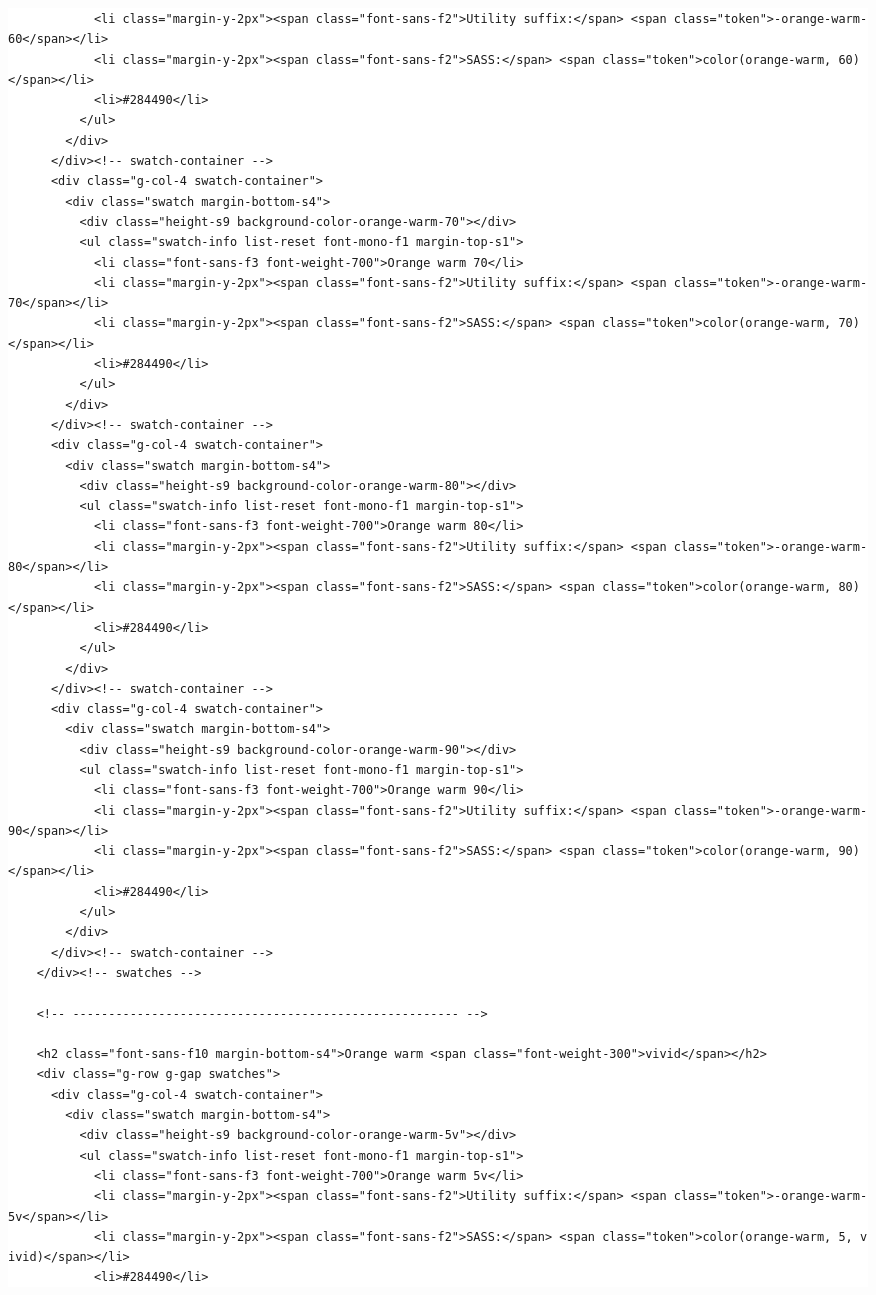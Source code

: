                 <li class="margin-y-2px"><span class="font-sans-f2">Utility suffix:</span> <span class="token">-orange-warm-60</span></li>
                <li class="margin-y-2px"><span class="font-sans-f2">SASS:</span> <span class="token">color(orange-warm, 60)</span></li>
                <li>#284490</li>
              </ul>
            </div>
          </div><!-- swatch-container -->
          <div class="g-col-4 swatch-container">
            <div class="swatch margin-bottom-s4">
              <div class="height-s9 background-color-orange-warm-70"></div>
              <ul class="swatch-info list-reset font-mono-f1 margin-top-s1">
                <li class="font-sans-f3 font-weight-700">Orange warm 70</li>
                <li class="margin-y-2px"><span class="font-sans-f2">Utility suffix:</span> <span class="token">-orange-warm-70</span></li>
                <li class="margin-y-2px"><span class="font-sans-f2">SASS:</span> <span class="token">color(orange-warm, 70)</span></li>
                <li>#284490</li>
              </ul>
            </div>
          </div><!-- swatch-container -->
          <div class="g-col-4 swatch-container">
            <div class="swatch margin-bottom-s4">
              <div class="height-s9 background-color-orange-warm-80"></div>
              <ul class="swatch-info list-reset font-mono-f1 margin-top-s1">
                <li class="font-sans-f3 font-weight-700">Orange warm 80</li>
                <li class="margin-y-2px"><span class="font-sans-f2">Utility suffix:</span> <span class="token">-orange-warm-80</span></li>
                <li class="margin-y-2px"><span class="font-sans-f2">SASS:</span> <span class="token">color(orange-warm, 80)</span></li>
                <li>#284490</li>
              </ul>
            </div>
          </div><!-- swatch-container -->
          <div class="g-col-4 swatch-container">
            <div class="swatch margin-bottom-s4">
              <div class="height-s9 background-color-orange-warm-90"></div>
              <ul class="swatch-info list-reset font-mono-f1 margin-top-s1">
                <li class="font-sans-f3 font-weight-700">Orange warm 90</li>
                <li class="margin-y-2px"><span class="font-sans-f2">Utility suffix:</span> <span class="token">-orange-warm-90</span></li>
                <li class="margin-y-2px"><span class="font-sans-f2">SASS:</span> <span class="token">color(orange-warm, 90)</span></li>
                <li>#284490</li>
              </ul>
            </div>
          </div><!-- swatch-container -->
        </div><!-- swatches -->

        <!-- ------------------------------------------------------ -->

        <h2 class="font-sans-f10 margin-bottom-s4">Orange warm <span class="font-weight-300">vivid</span></h2>
        <div class="g-row g-gap swatches">
          <div class="g-col-4 swatch-container">
            <div class="swatch margin-bottom-s4">
              <div class="height-s9 background-color-orange-warm-5v"></div>
              <ul class="swatch-info list-reset font-mono-f1 margin-top-s1">
                <li class="font-sans-f3 font-weight-700">Orange warm 5v</li>
                <li class="margin-y-2px"><span class="font-sans-f2">Utility suffix:</span> <span class="token">-orange-warm-5v</span></li>
                <li class="margin-y-2px"><span class="font-sans-f2">SASS:</span> <span class="token">color(orange-warm, 5, vivid)</span></li>
                <li>#284490</li>